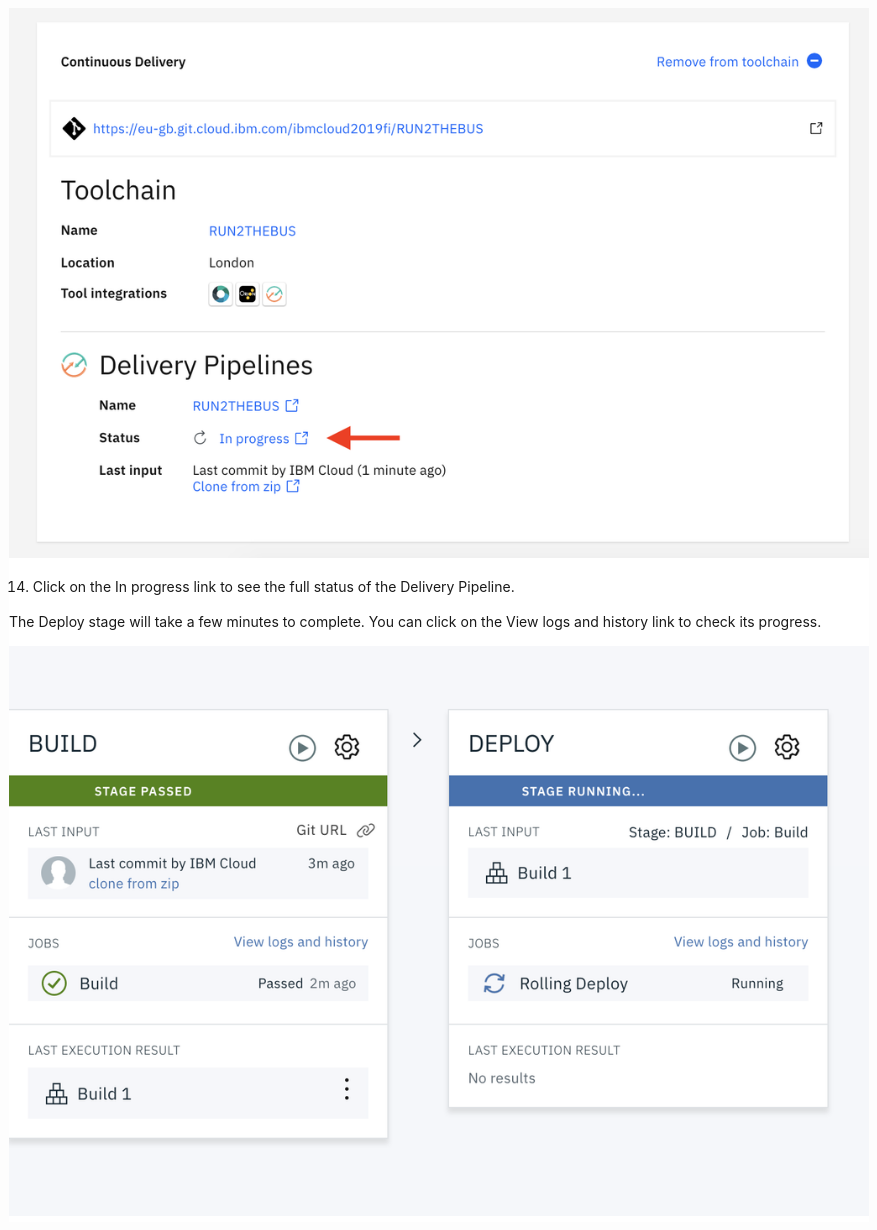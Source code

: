 <img src="/images/deploy-inprogress.png" width="100%" height="100%">

14. Click on the In progress link to see the full status of the Delivery Pipeline.

The Deploy stage will take a few minutes to complete. You can click on the View logs and history link to check its progress. 

<img src="/images/stage-running.png" width="100%" height="100%">